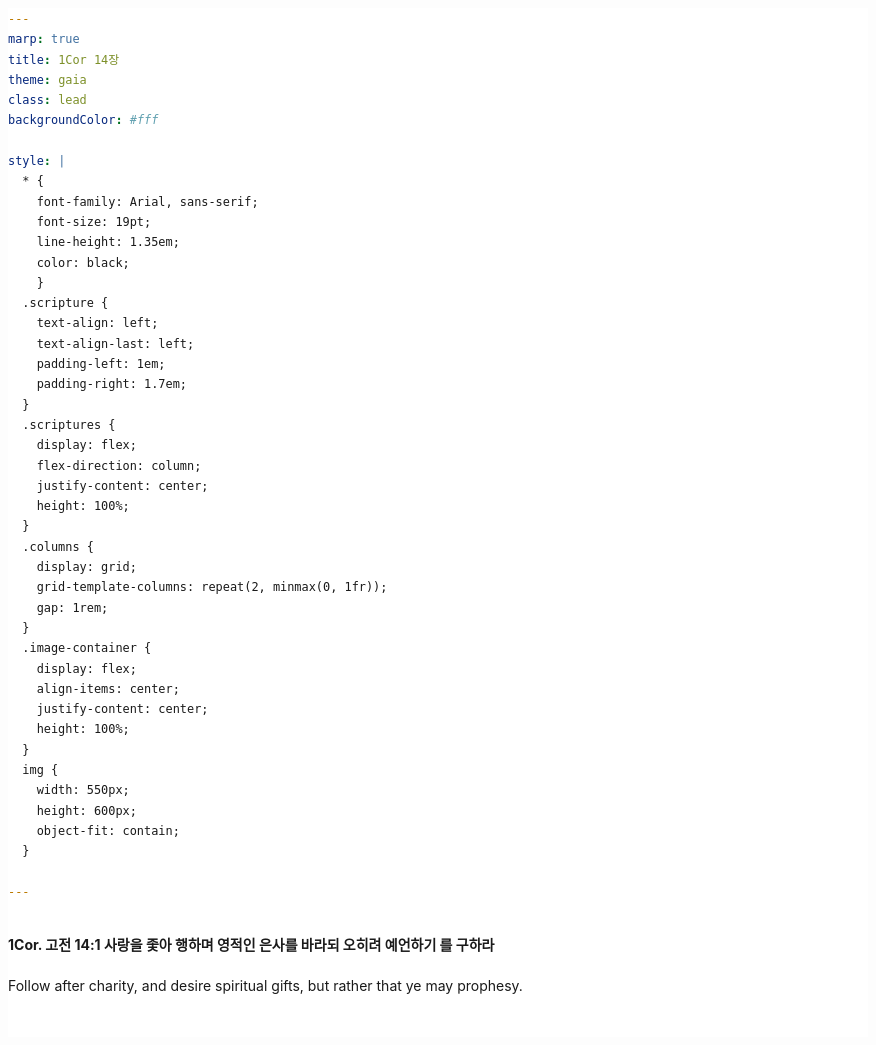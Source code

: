 ```yaml
---
marp: true
title: 1Cor 14장
theme: gaia
class: lead
backgroundColor: #fff

style: |
  * {
    font-family: Arial, sans-serif;
    font-size: 19pt;
    line-height: 1.35em;
    color: black;
    }
  .scripture {
    text-align: left;
    text-align-last: left;
    padding-left: 1em;
    padding-right: 1.7em;
  }
  .scriptures {
    display: flex;
    flex-direction: column;
    justify-content: center;
    height: 100%;
  }
  .columns {
    display: grid;
    grid-template-columns: repeat(2, minmax(0, 1fr));
    gap: 1rem;
  }
  .image-container {
    display: flex;
    align-items: center;
    justify-content: center;
    height: 100%;
  }
  img {
    width: 550px;
    height: 600px;
    object-fit: contain;
  }

---
```


<div class="columns">
  <div class="scriptures">
    <br>
    <div class="scripture">
      <b>1Cor. 고전 14:1 사랑을 좇아 행하며 영적인 은사를 바라되 오히려 예언하기 를 구하라 
      </b>
    </div>
    <br>
    <div class="scripture">Follow after charity, and desire spiritual gifts, but rather that ye may prophesy. 
    </div>
    <br>
    <div class="scripture">
      <b>
      </b>
    </div>
    <br>